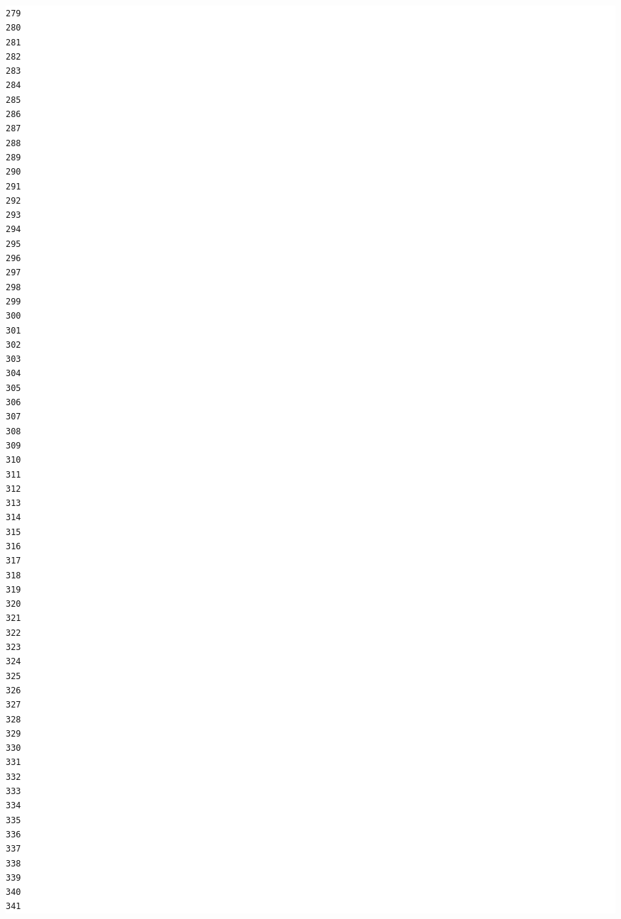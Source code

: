 ```
279
280
281
282
283
284
285
286
287
288
289
290
291
292
293
294
295
296
297
298
299
300
301
302
303
304
305
306
307
308
309
310
311
312
313
314
315
316
317
318
319
320
321
322
323
324
325
326
327
328
329
330
331
332
333
334
335
336
337
338
339
340
341
```